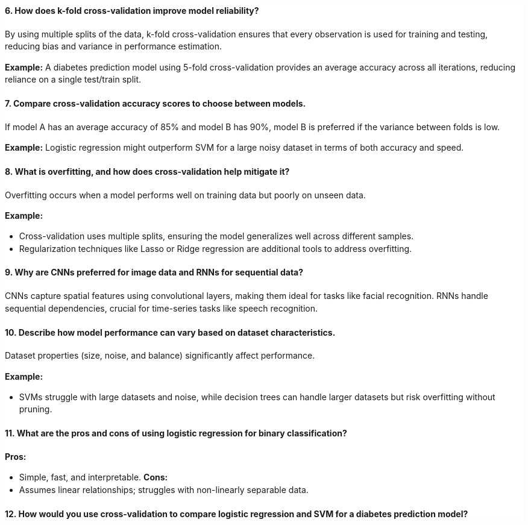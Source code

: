 #### 6. **How does k-fold cross-validation improve model reliability?**

By using multiple splits of the data, k-fold cross-validation ensures that every observation is used for training and testing, reducing bias and variance in performance estimation.

**Example:** A diabetes prediction model using 5-fold cross-validation provides an average accuracy across all iterations, reducing reliance on a single test/train split.

#### 7. **Compare cross-validation accuracy scores to choose between models.**

If model A has an average accuracy of 85% and model B has 90%, model B is preferred if the variance between folds is low.

**Example:** Logistic regression might outperform SVM for a large noisy dataset in terms of both accuracy and speed.

#### 8. **What is overfitting, and how does cross-validation help mitigate it?**

Overfitting occurs when a model performs well on training data but poorly on unseen data.

**Example:**
- Cross-validation uses multiple splits, ensuring the model generalizes well across different samples.
- Regularization techniques like Lasso or Ridge regression are additional tools to address overfitting.

#### 9. **Why are CNNs preferred for image data and RNNs for sequential data?**

CNNs capture spatial features using convolutional layers, making them ideal for tasks like facial recognition. RNNs handle sequential dependencies, crucial for time-series tasks like speech recognition.

#### 10. **Describe how model performance can vary based on dataset characteristics.**

Dataset properties (size, noise, and balance) significantly affect performance.

**Example:**
- SVMs struggle with large datasets and noise, while decision trees can handle larger datasets but risk overfitting without pruning.

#### 11. **What are the pros and cons of using logistic regression for binary classification?**

**Pros:**
- Simple, fast, and interpretable.
**Cons:**
- Assumes linear relationships; struggles with non-linearly separable data.

#### 12. **How would you use cross-validation to compare logistic regression and SVM for a diabetes prediction model?**
